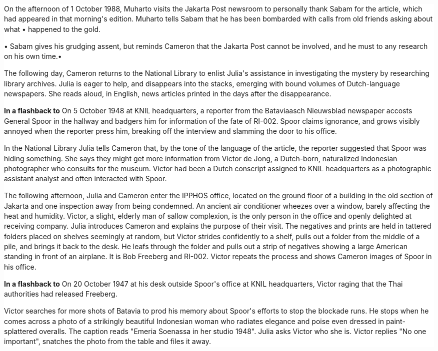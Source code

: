 On the afternoon of 1 October 1988, Muharto visits the Jakarta Post
newsroom to personally thank Sabam for the article, which had appeared
in that morning's edition. Muharto tells Sabam that he has been
bombarded with calls from old friends asking about what • happened to
the gold.

• Sabam gives his grudging assent, but reminds Cameron that the Jakarta
Post cannot be involved, and he must to any research on his own time.•

The following day, Cameron returns to the National Library to enlist
Julia's assistance in investigating the mystery by researching library
archives. Julia is eager to help, and disappears into the stacks,
emerging with bound volumes of Dutch-language newspapers. She reads
aloud, in English, news articles printed in the days after the
disappearance.

**In a flashback to** On 5 October 1948 at KNIL headquarters, a reporter
from the Bataviaasch Nieuwsblad newspaper accosts General Spoor in the
hallway and badgers him for information of the fate of RI-002. Spoor
claims ignorance, and grows visibly annoyed when the reporter press him,
breaking off the interview and slamming the door to his office.

In the National Library Julia tells Cameron that, by the tone of the
language of the article, the reporter suggested that Spoor was hiding
something. She says they might get more information from Victor de Jong,
a Dutch-born, naturalized Indonesian photographer who consults for the
museum. Victor had been a Dutch conscript assigned to KNIL headquarters
as a photographic assistant analyst and often interacted with Spoor.

The following afternoon, Julia and Cameron enter the IPPHOS office,
located on the ground floor of a building in the old section of Jakarta
and one inspection away from being condemned. An ancient air conditioner
wheezes over a window, barely affecting the heat and humidity. Victor, a
slight, elderly man of sallow complexion, is the only person in the
office and openly delighted at receiving company. Julia introduces
Cameron and explains the purpose of their visit. The negatives and
prints are held in tattered folders placed on shelves seemingly at
random, but Victor strides confidently to a shelf, pulls out a folder
from the middle of a pile, and brings it back to the desk. He leafs
through the folder and pulls out a strip of negatives showing a large
American standing in front of an airplane. It is Bob Freeberg and
RI-002. Victor repeats the process and shows Cameron images of Spoor in
his office.

**In a flashback to** On 20 October 1947 at his desk outside Spoor's
office at KNIL headquarters, Victor raging that the Thai authorities had
released Freeberg.

Victor searches for more shots of Batavia to prod his memory about
Spoor's efforts to stop the blockade runs. He stops when he comes across
a photo of a strikingly beautiful Indonesian woman who radiates elegance
and poise even dressed in paint-splattered overalls. The caption reads
"Emeria Soenassa in her studio 1948". Julia asks Victor who she is.
Victor replies "No one important", snatches the photo from the table and
files it away.
